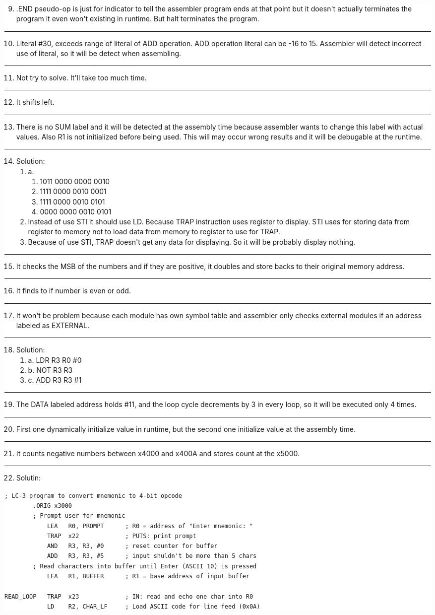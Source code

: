 9. .END pseudo-op is just for indicator to tell the assembler program ends at that point but it doesn't actually terminates the program it even won't existing in runtime. But halt terminates the program.
---
10. Literal #30, exceeds range of literal of ADD operation. ADD operation literal can be -16 to 15. Assembler will detect incorrect use of literal, so it will be detect when assembling.
---
11. Not try to solve. It'll take too much time.
---
12. It shifts left.
---
13. There is no SUM label and it will be detected at the assembly time because assembler wants to change this label with actual values. Also R1 is not initialized before being used. This will may occur wrong results and it will be debugable at the runtime.
---
14. Solution:
    1. a.
       1. 1011 0000 0000 0010
       2. 1111 0000 0010 0001
       3. 1111 0000 0010 0101
       4. 0000 0000 0010 0101
    2. Instead of use STI it should use LD. Because TRAP instruction uses register to display. STI uses for storing data from register to memory not to load data from memory to register to use for TRAP.
    3. Because of use STI, TRAP doesn't get any data for displaying. So it will be probably display nothing.
---
15. It checks the MSB of the numbers and if they are positive, it doubles and store backs to their original memory address.
---
16. It finds to if number is even or odd.
---
17. It won't be problem because each module has own symbol table and assembler only checks external modules if an address labeled as EXTERNAL.
---
18. Solution:
    1. a. LDR R3 R0 #0
    2. b. NOT R3 R3
    3. c. ADD R3 R3 #1
---
19. The DATA labeled address holds #11, and the loop cycle decrements by 3 in every loop, so it will be executed only 4 times.
---
20. First one dynamically initialize value in runtime, but the second one initialize value at the assembly time.
---
21. It counts negative numbers between x4000 and x400A and stores count at the x5000.
---
22. Solutin:
```
; LC-3 program to convert mnemonic to 4-bit opcode
        .ORIG x3000
        ; Prompt user for mnemonic
            LEA   R0, PROMPT      ; R0 = address of "Enter mnemonic: "
            TRAP  x22             ; PUTS: print prompt
            AND   R3, R3, #0      ; reset counter for buffer
            ADD   R3, R3, #5      ; input shuldn't be more than 5 chars
        ; Read characters into buffer until Enter (ASCII 10) is pressed
            LEA   R1, BUFFER      ; R1 = base address of input buffer

READ_LOOP   TRAP  x23             ; IN: read and echo one char into R0
            LD    R2, CHAR_LF     ; Load ASCII code for line feed (0x0A)
```